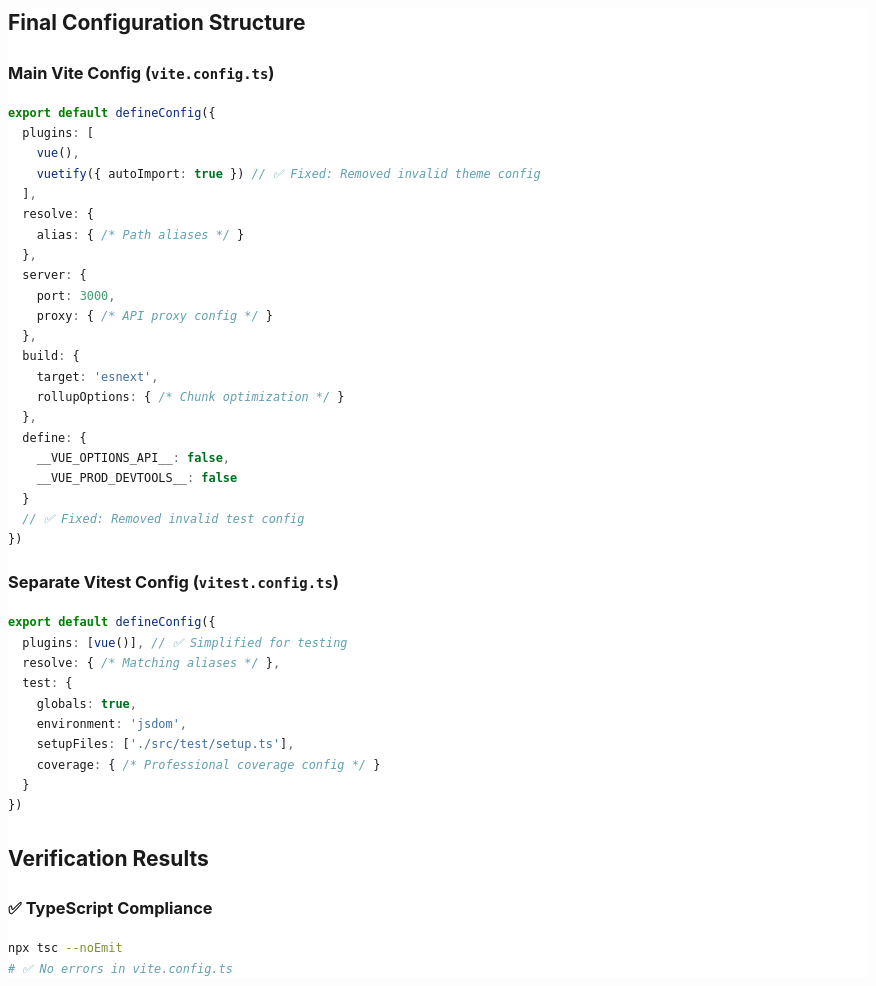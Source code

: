 ## Final Configuration Structure

### Main Vite Config (`vite.config.ts`)
```typescript
export default defineConfig({
  plugins: [
    vue(),
    vuetify({ autoImport: true }) // ✅ Fixed: Removed invalid theme config
  ],
  resolve: {
    alias: { /* Path aliases */ }
  },
  server: {
    port: 3000,
    proxy: { /* API proxy config */ }
  },
  build: {
    target: 'esnext',
    rollupOptions: { /* Chunk optimization */ }
  },
  define: {
    __VUE_OPTIONS_API__: false,
    __VUE_PROD_DEVTOOLS__: false
  }
  // ✅ Fixed: Removed invalid test config
})
```

### Separate Vitest Config (`vitest.config.ts`)
```typescript
export default defineConfig({
  plugins: [vue()], // ✅ Simplified for testing
  resolve: { /* Matching aliases */ },
  test: {
    globals: true,
    environment: 'jsdom',
    setupFiles: ['./src/test/setup.ts'],
    coverage: { /* Professional coverage config */ }
  }
})
```

## Verification Results

### ✅ TypeScript Compliance
```bash
npx tsc --noEmit
# ✅ No errors in vite.config.ts
```
